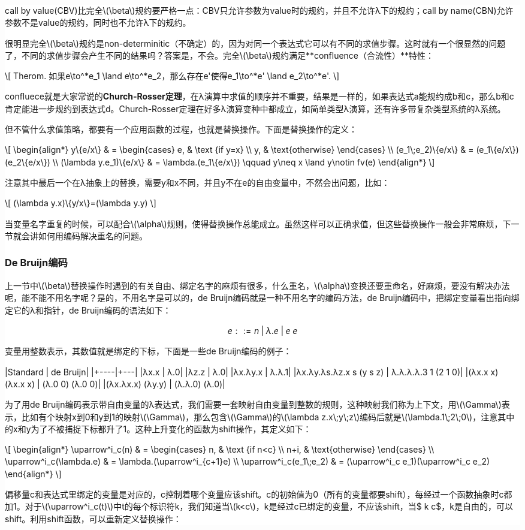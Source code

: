 call by value(CBV)比完全\\(\\beta\\)规约要严格一点：CBV只允许参数为value时的规约，并且不允许λ下的规约；call by name(CBN)允许参数不是value的规约，同时也不允许λ下的规约。

很明显完全\\(\\beta\\)规约是non-determinitic（不确定）的，因为对同一个表达式它可以有不同的求值步骤。这时就有一个很显然的问题了，不同的求值步骤会产生不同的结果吗？答案是，不会。完全\\(\\beta\\)规约满足**confluence（合流性）**特性：

\\\[ Therom. 如果e\\to^\*e\_1 \\land e\\to^\*e\_2，那么存在e'使得e\_1\\to^\*e' \\land e\_2\\to^\*e'. \\\]

confluece就是大家常说的**Church-Rosser定理**，在λ演算中求值的顺序并不重要，结果是一样的，如果表达式a能规约成b和c，那么b和c肯定能进一步规约到表达式d。Church-Rosser定理在好多λ演算变种中都成立，如简单类型λ演算，还有许多带复杂类型系统的λ系统。

但不管什么求值策略，都要有一个应用函数的过程，也就是替换操作。下面是替换操作的定义：

\\\[ \\begin{align\*} y\\{e/x\\} & = \\begin{cases} e, & \\text {if y=x} \\\\ y, & \\text{otherwise} \\end{cases} \\\\ (e\_1\\;e\_2)\\{e/x\\} & = (e\_1\\{e/x\\})(e\_2\\{e/x\\}) \\\\ (\\lambda y.e\_1)\\{e/x\\} & = \\lambda.(e\_1\\{e/x\\}) \\qquad y\\neq x \\land y\\notin fv(e) \\end{align\*} \\\]

注意其中最后一个在λ抽象上的替换，需要y和x不同，并且y不在e的自由变量中，不然会出问题，比如：

\\\[ (\\lambda y.x)\\{y/x\\}=(\\lambda y.y) \\\]

当变量名字重复的时候，可以配合\\(\\alpha\\)规则，使得替换操作总能成立。虽然这样可以正确求值，但这些替换操作一般会非常麻烦，下一节就会讲如何用编码解决重名的问题。

### De Bruijn编码

上一节中\\(\\beta\\)替换操作时遇到的有关自由、绑定名字的麻烦有很多，什么重名，\\(\\alpha\\)变换还要重命名，好麻烦，要没有解决办法呢，能不能不用名字呢？是的，不用名字是可以的，de Bruijn编码就是一种不用名字的编码方法，de Bruijn编码中，把绑定变量看出指向绑定它的λ和指针，de Bruijn编码的语法如下：

$$
e::= n\;|\;\lambda.e\;|\;e\;e
$$

变量用整数表示，其数值就是绑定的下标，下面是一些de Bruijn编码的例子：

|Standard | de Bruijn|
|+----|+---|
|λx.x | λ.0|
|λz.z | λ.0|
|λx.λy.x | λ.λ.1|
|λx.λy.λs.λz.x s (y s z) | λ.λ.λ.λ.3 1 (2 1 0)|
|(λx.x x) (λx.x x) | (λ.0 0) (λ.0 0)|
|(λx.λx.x) (λy.y) | (λ.λ.0) (λ.0)|

为了用de Bruijn编码表示带自由变量的λ表达式，我们需要一套映射自由变量到整数的规则，这种映射我们称为上下文，用\\(\\Gamma\\)表示，比如有个映射x到0和y到1的映射\\(\\Gamma\\)，那么包含\\(\\Gamma\\)的\\(\\lambda z.x\\;y\\;z\\)编码后就是\\(\\lambda.1\\;2\\;0\\)，注意其中的x和y为了不被捕捉下标都升了1。这种上升变化的函数为shift操作，其定义如下：

\\\[ \\begin{align\*} \\uparrow^i\_c(n) & = \\begin{cases} n, & \\text {if n<c} \\\\ n+i, & \\text{otherwise} \\end{cases} \\\\ \\uparrow^i\_c(\\lambda.e) & = \\lambda.(\\uparrow^i\_{c+1}e) \\\\ \\uparrow^i\_c(e\_1\\;e\_2) & = (\\uparrow^i\_c e\_1)(\\uparrow^i\_c e\_2) \\end{align\*} \\\]

偏移量c和表达式里绑定的变量是对应的，c控制着哪个变量应该shift。c的初始值为0（所有的变量都要shift），每经过一个函数抽象时c都加1。对于\\(\\uparrow^i\_c(t)\\)中t的每个标识符k，我们知道当\\(k<c\\)，k是经过c已绑定的变量，不应该shift，当$ k c$，k是自由的，可以shift。利用shift函数，可以重新定义替换操作：
